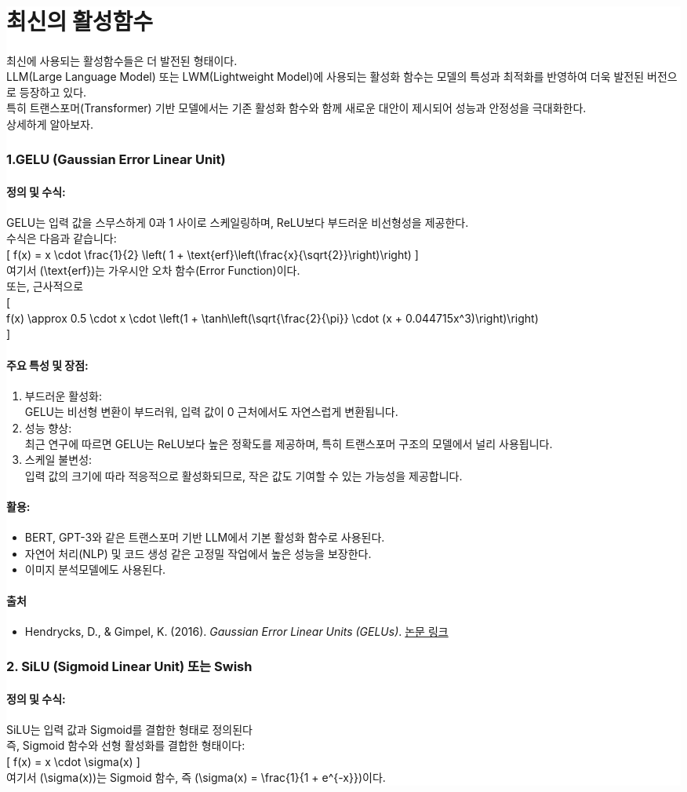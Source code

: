 # 최신의 활성함수  
최신에 사용되는 활성함수들은 더 발전된 형태이다.  
LLM(Large Language Model) 또는 LWM(Lightweight Model)에 사용되는 활성화 함수는 모델의 특성과 최적화를 반영하여 더욱 발전된 버전으로 등장하고 있다.  
특히 트랜스포머(Transformer) 기반 모델에서는 기존 활성화 함수와 함께 새로운 대안이 제시되어 성능과 안정성을 극대화한다.  
상세하게 알아보자.  

### 1.GELU (Gaussian Error Linear Unit)  

#### 정의 및 수식:  
GELU는 입력 값을 스무스하게 0과 1 사이로 스케일링하며, ReLU보다 부드러운 비선형성을 제공한다.  
수식은 다음과 같습니다:  
\[
f(x) = x \cdot \frac{1}{2} \left( 1 + \text{erf}\left(\frac{x}{\sqrt{2}}\right)\right)
\]  
여기서 \(\text{erf}\)는 가우시안 오차 함수(Error Function)이다.  
또는, 근사적으로  
\[  
f(x) \approx 0.5 \cdot x \cdot \left(1 + \tanh\left(\sqrt{\frac{2}{\pi}} \cdot (x + 0.044715x^3)\right)\right)  
\]   


#### 주요 특성 및 장점:  
1. 부드러운 활성화:  
   GELU는 비선형 변환이 부드러워, 입력 값이 0 근처에서도 자연스럽게 변환됩니다.  
2. 성능 향상:  
   최근 연구에 따르면 GELU는 ReLU보다 높은 정확도를 제공하며, 특히 트랜스포머 구조의 모델에서 널리 사용됩니다.  
3. 스케일 불변성:  
   입력 값의 크기에 따라 적응적으로 활성화되므로, 작은 값도 기여할 수 있는 가능성을 제공합니다.  

#### 활용:  
- BERT, GPT-3와 같은 트랜스포머 기반 LLM에서 기본 활성화 함수로 사용된다.  
- 자연어 처리(NLP) 및 코드 생성 같은 고정밀 작업에서 높은 성능을 보장한다.  
- 이미지 분석모델에도 사용된다.  

#### 출처  
- Hendrycks, D., & Gimpel, K. (2016). *Gaussian Error Linear Units (GELUs)*. [논문 링크](https://arxiv.org/abs/1606.08415)


### 2. SiLU (Sigmoid Linear Unit) 또는 Swish  

#### 정의 및 수식:  
SiLU는 입력 값과 Sigmoid를 결합한 형태로 정의된다  
즉, Sigmoid 함수와 선형 활성화를 결합한 형태이다:    
\[
f(x) = x \cdot \sigma(x)
\]  
여기서 \(\sigma(x)\)는 Sigmoid 함수, 즉 \(\sigma(x) = \frac{1}{1 + e^{-x}}\)이다.  
